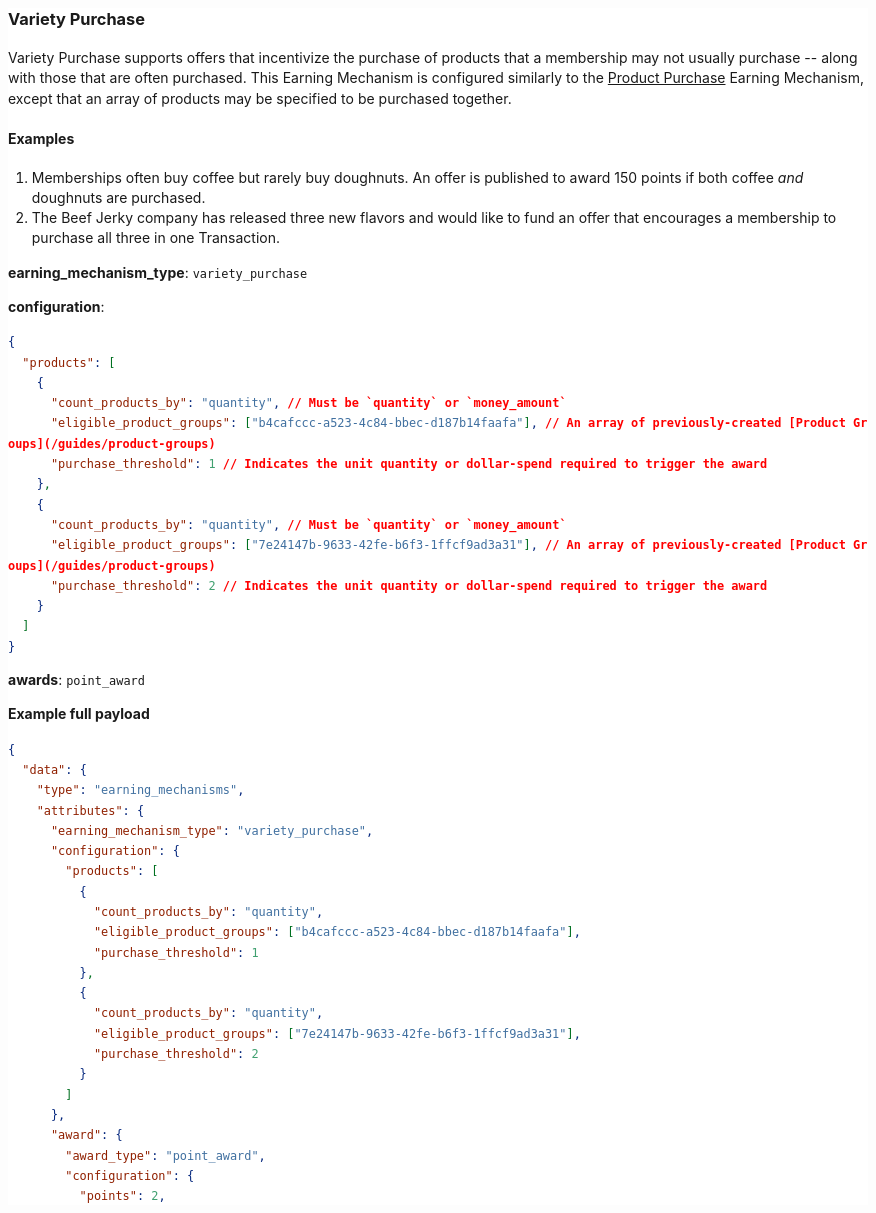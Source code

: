 ### Variety Purchase

Variety Purchase supports offers that incentivize the purchase of products that a membership may not usually purchase -- along with those that are often purchased. This Earning Mechanism is configured similarly to the [Product Purchase](#product-purchase) Earning Mechanism, except that an array of products may be specified to be purchased together.

#### Examples

1.  Memberships often buy coffee but rarely buy doughnuts. An offer is published to award 150 points if both coffee _and_ doughnuts are purchased.
1.  The Beef Jerky company has released three new flavors and would like to fund an offer that encourages a membership to purchase all three in one Transaction.

**earning_mechanism_type**: `variety_purchase`

**configuration**:

```json
{
  "products": [
    {
      "count_products_by": "quantity", // Must be `quantity` or `money_amount`
      "eligible_product_groups": ["b4cafccc-a523-4c84-bbec-d187b14faafa"], // An array of previously-created [Product Groups](/guides/product-groups)
      "purchase_threshold": 1 // Indicates the unit quantity or dollar-spend required to trigger the award
    },
    {
      "count_products_by": "quantity", // Must be `quantity` or `money_amount`
      "eligible_product_groups": ["7e24147b-9633-42fe-b6f3-1ffcf9ad3a31"], // An array of previously-created [Product Groups](/guides/product-groups)
      "purchase_threshold": 2 // Indicates the unit quantity or dollar-spend required to trigger the award
    }
  ]
}
```

**awards**: `point_award`

**Example full payload**

```json
{
  "data": {
    "type": "earning_mechanisms",
    "attributes": {
      "earning_mechanism_type": "variety_purchase",
      "configuration": {
        "products": [
          {
            "count_products_by": "quantity",
            "eligible_product_groups": ["b4cafccc-a523-4c84-bbec-d187b14faafa"],
            "purchase_threshold": 1
          },
          {
            "count_products_by": "quantity",
            "eligible_product_groups": ["7e24147b-9633-42fe-b6f3-1ffcf9ad3a31"],
            "purchase_threshold": 2
          }
        ]
      },
      "award": {
        "award_type": "point_award",
        "configuration": {
          "points": 2,
```